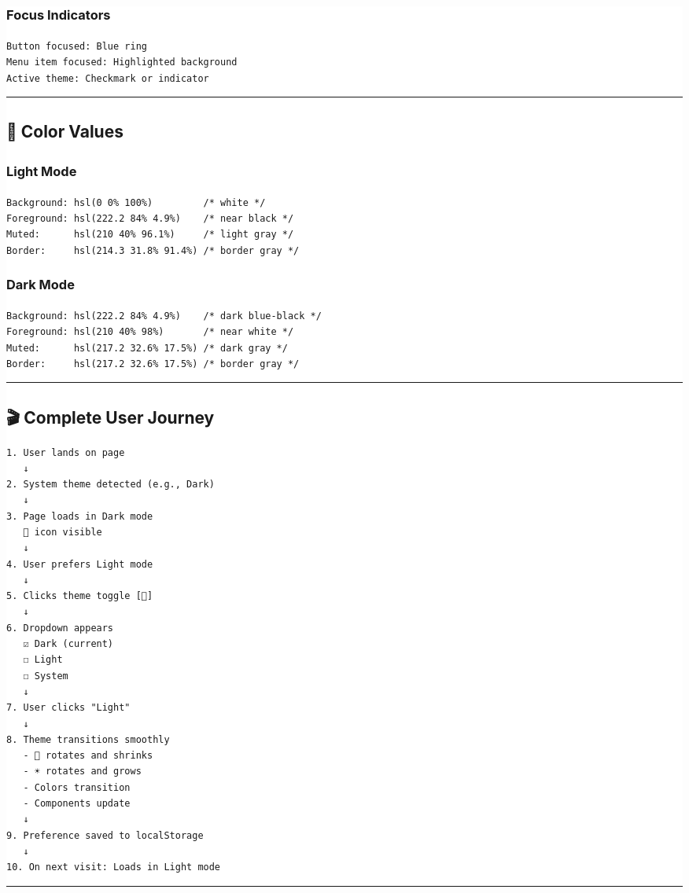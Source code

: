 ### Focus Indicators
```
Button focused: Blue ring
Menu item focused: Highlighted background
Active theme: Checkmark or indicator
```

---

## 🎨 Color Values

### Light Mode
```
Background: hsl(0 0% 100%)         /* white */
Foreground: hsl(222.2 84% 4.9%)    /* near black */
Muted:      hsl(210 40% 96.1%)     /* light gray */
Border:     hsl(214.3 31.8% 91.4%) /* border gray */
```

### Dark Mode
```
Background: hsl(222.2 84% 4.9%)    /* dark blue-black */
Foreground: hsl(210 40% 98%)       /* near white */
Muted:      hsl(217.2 32.6% 17.5%) /* dark gray */
Border:     hsl(217.2 32.6% 17.5%) /* border gray */
```

---

## 🎬 Complete User Journey

```
1. User lands on page
   ↓
2. System theme detected (e.g., Dark)
   ↓
3. Page loads in Dark mode
   🌙 icon visible
   ↓
4. User prefers Light mode
   ↓
5. Clicks theme toggle [🌙]
   ↓
6. Dropdown appears
   ☑️ Dark (current)
   ☐ Light
   ☐ System
   ↓
7. User clicks "Light"
   ↓
8. Theme transitions smoothly
   - 🌙 rotates and shrinks
   - ☀️ rotates and grows
   - Colors transition
   - Components update
   ↓
9. Preference saved to localStorage
   ↓
10. On next visit: Loads in Light mode
```

---